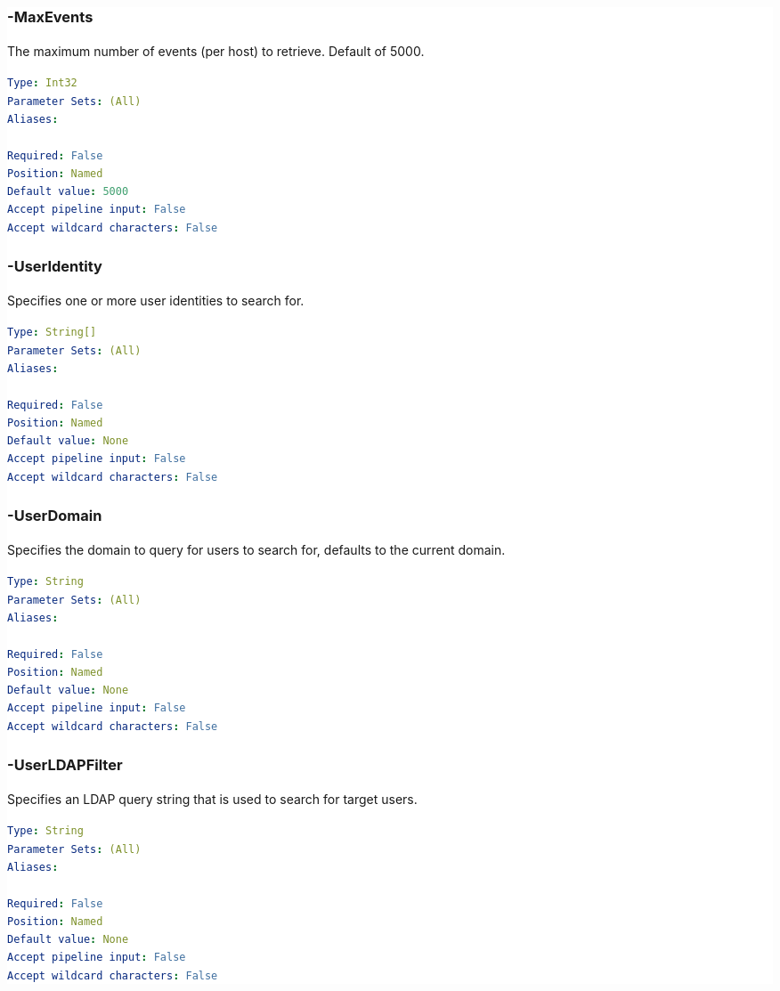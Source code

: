 ### -MaxEvents
The maximum number of events (per host) to retrieve.
Default of 5000.

```yaml
Type: Int32
Parameter Sets: (All)
Aliases: 

Required: False
Position: Named
Default value: 5000
Accept pipeline input: False
Accept wildcard characters: False
```

### -UserIdentity
Specifies one or more user identities to search for.

```yaml
Type: String[]
Parameter Sets: (All)
Aliases: 

Required: False
Position: Named
Default value: None
Accept pipeline input: False
Accept wildcard characters: False
```

### -UserDomain
Specifies the domain to query for users to search for, defaults to the current domain.

```yaml
Type: String
Parameter Sets: (All)
Aliases: 

Required: False
Position: Named
Default value: None
Accept pipeline input: False
Accept wildcard characters: False
```

### -UserLDAPFilter
Specifies an LDAP query string that is used to search for target users.

```yaml
Type: String
Parameter Sets: (All)
Aliases: 

Required: False
Position: Named
Default value: None
Accept pipeline input: False
Accept wildcard characters: False
```
